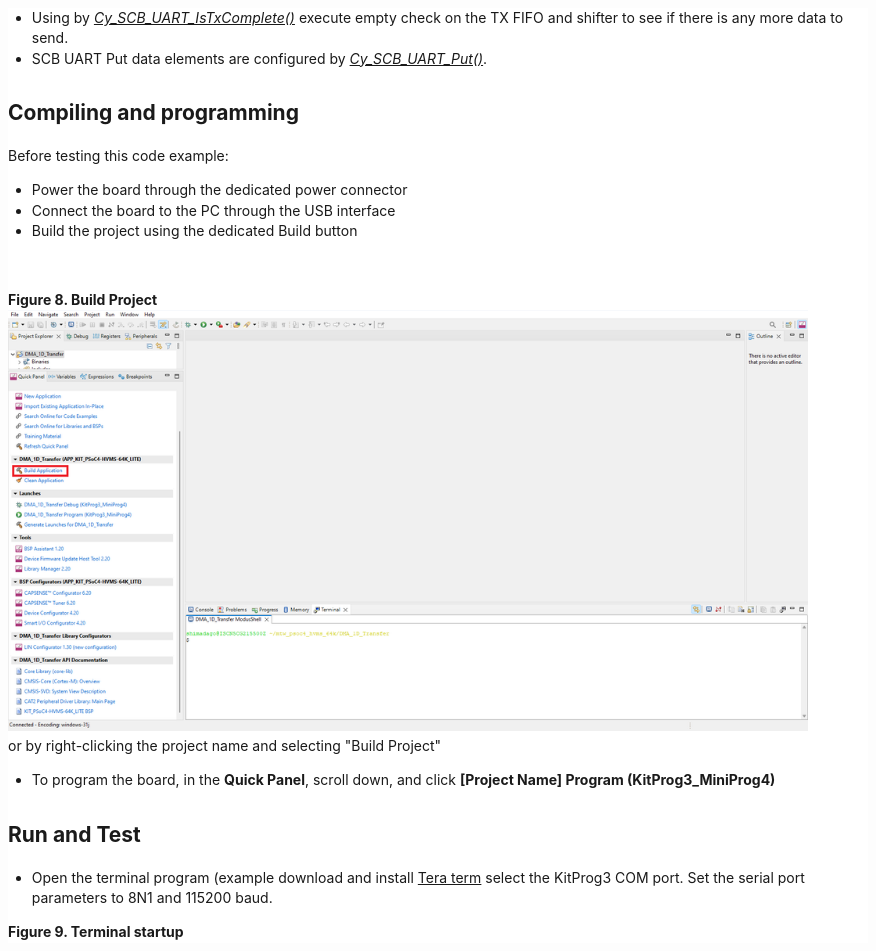 - Using by <a href="https://infineon.github.io/mtb-pdl-cat2/pdl_api_reference_manual/html/group__group__scb__uart__low__level__functions.html#ga81aff78dcdc266d6cac81e714afef6c3"><i>Cy_SCB_UART_IsTxComplete()</i></a> execute empty check on the TX FIFO and shifter to see if there is any more data to send.
- SCB UART Put data elements are configured by <a href="https://infineon.github.io/mtb-pdl-cat2/pdl_api_reference_manual/html/group__group__scb__uart__low__level__functions.html#gae8eba8924ed4b8add6e7cabdf25a18fe"><i>Cy_SCB_UART_Put()</i></a>.

## Compiling and programming
Before testing this code example:  
- Power the board through the dedicated power connector 
- Connect the board to the PC through the USB interface
- Build the project using the dedicated Build button
<BR>

**Figure 8. Build Project**
<BR><img src="./images/BuildProject.png" width="800" /><BR> or by right-clicking the project name and selecting "Build Project"
- To program the board, in the **Quick Panel**, scroll down, and click **[Project Name] Program (KitProg3_MiniProg4)**

## Run and Test

- Open the terminal program (example download and install [Tera term](https://teratermproject.github.io/index-en.html) select the KitProg3 COM port. Set the serial port parameters to 8N1 and 115200 baud.

**Figure 9. Terminal startup**